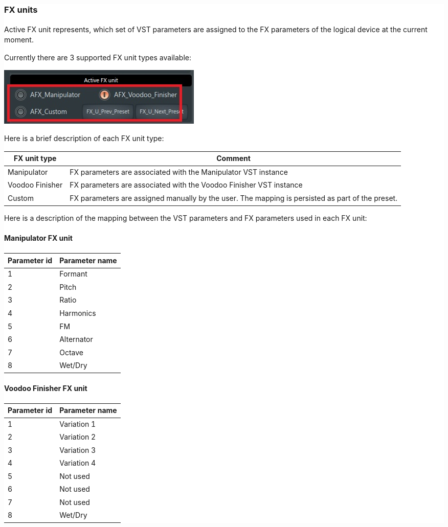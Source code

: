 ### FX units

Active FX unit represents, which set of VST parameters are assigned to the FX parameters of the logical device at the current moment.

Currently there are 3 supported FX unit types available:

![Active FX unit](./resources/active-fx-unit.jpg)

Here is a brief description of each FX unit type:

|FX unit type|Comment|
|---|---|
|Manipulator|FX parameters are associated with the Manipulator VST instance|
|Voodoo Finisher|FX parameters are associated with the Voodoo Finisher VST instance|
|Custom|FX parameters are assigned manually by the user. The mapping is persisted as part of the preset.|

Here is a description of the mapping between the VST parameters and FX parameters used in each FX unit:

#### Manipulator FX unit

|Parameter id|Parameter name|
|---|---|
|1|Formant|
|2|Pitch|
|3|Ratio|
|4|Harmonics|
|5|FM|
|6|Alternator|
|7|Octave|
|8|Wet/Dry|

#### Voodoo Finisher FX unit

|Parameter id|Parameter name|
|---|---|
|1|Variation 1|
|2|Variation 2|
|3|Variation 3|
|4|Variation 4|
|5|Not used|
|6|Not used|
|7|Not used|
|8|Wet/Dry|
